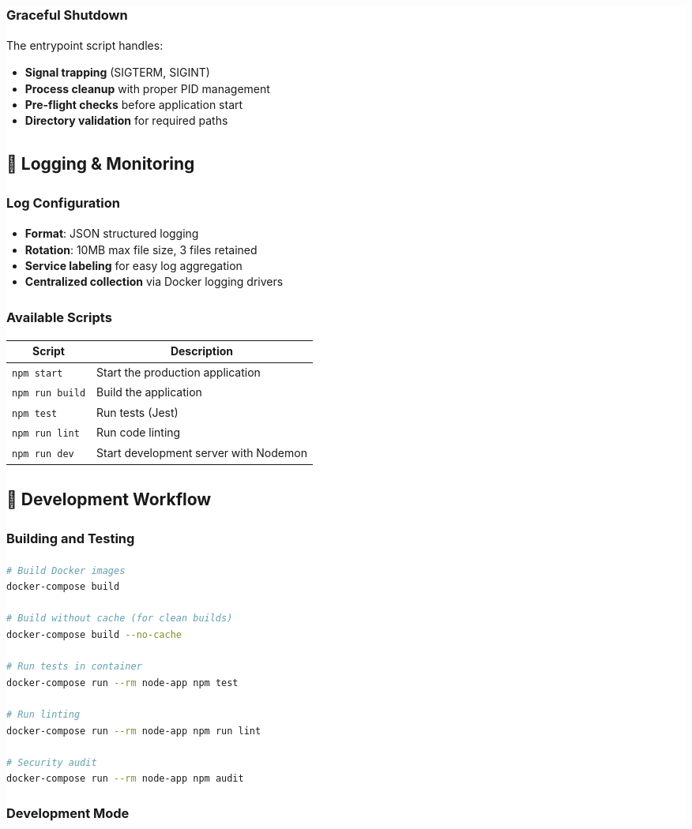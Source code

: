 ### Graceful Shutdown
The entrypoint script handles:
- **Signal trapping** (SIGTERM, SIGINT)
- **Process cleanup** with proper PID management
- **Pre-flight checks** before application start
- **Directory validation** for required paths

## 📝 Logging & Monitoring

### Log Configuration
- **Format**: JSON structured logging
- **Rotation**: 10MB max file size, 3 files retained
- **Service labeling** for easy log aggregation
- **Centralized collection** via Docker logging drivers

### Available Scripts

| Script | Description |
|--------|-------------|
| `npm start` | Start the production application |
| `npm run build` | Build the application |
| `npm test` | Run tests (Jest) |
| `npm run lint` | Run code linting |
| `npm run dev` | Start development server with Nodemon |

## 🔄 Development Workflow

### Building and Testing

```bash
# Build Docker images
docker-compose build

# Build without cache (for clean builds)
docker-compose build --no-cache

# Run tests in container
docker-compose run --rm node-app npm test

# Run linting
docker-compose run --rm node-app npm run lint

# Security audit
docker-compose run --rm node-app npm audit
```

### Development Mode
